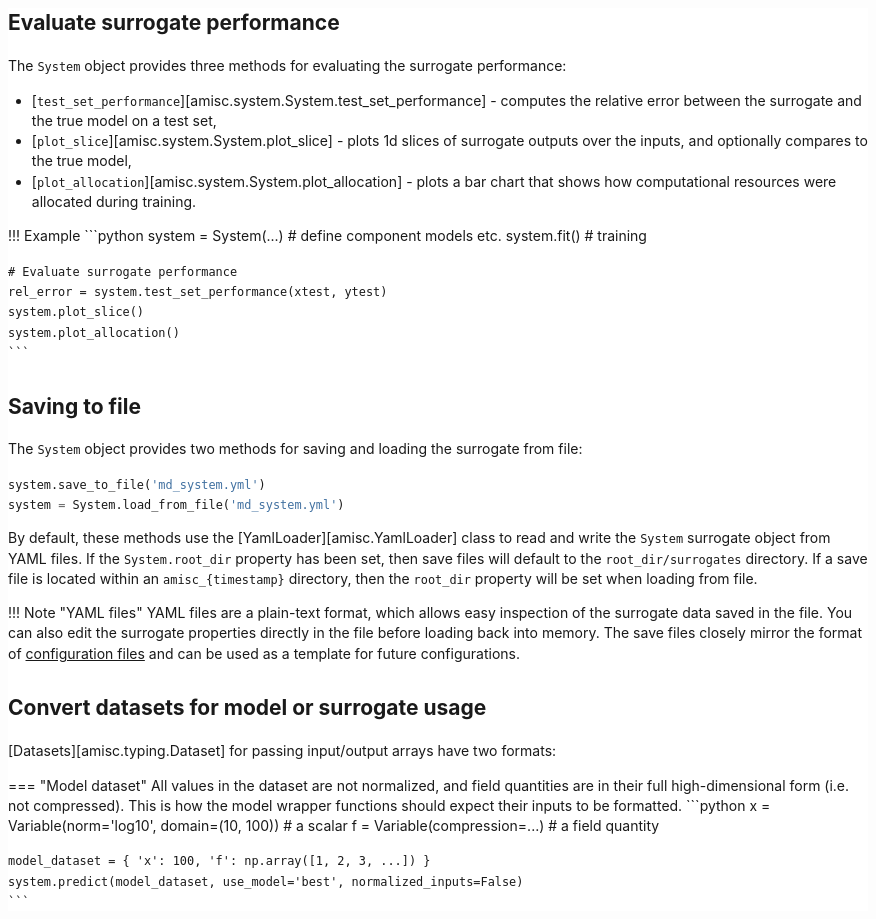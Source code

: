 ## Evaluate surrogate performance
The `System` object provides three methods for evaluating the surrogate performance:

- [`test_set_performance`][amisc.system.System.test_set_performance] - computes the relative error between the surrogate and the true model on a test set,
- [`plot_slice`][amisc.system.System.plot_slice] - plots 1d slices of surrogate outputs over the inputs, and optionally compares to the true model,
- [`plot_allocation`][amisc.system.System.plot_allocation] - plots a bar chart that shows how computational resources were allocated during training.

!!! Example
    ```python
    system = System(...)  # define component models etc.
    system.fit()          # training

    # Evaluate surrogate performance
    rel_error = system.test_set_performance(xtest, ytest)
    system.plot_slice()
    system.plot_allocation()
    ```

## Saving to file
The `System` object provides two methods for saving and loading the surrogate from file:
```python
system.save_to_file('md_system.yml')
system = System.load_from_file('md_system.yml')
```

By default, these methods use the [YamlLoader][amisc.YamlLoader] class to read and write the `System` surrogate object from YAML files. If the `System.root_dir` property has been set, then save files will default to the `root_dir/surrogates` directory. If a save file is located within an `amisc_{timestamp}` directory, then the `root_dir` property will be set when loading from file.

!!! Note "YAML files"
    YAML files are a plain-text format, which allows easy inspection of the surrogate data saved in the file. You can also edit the surrogate properties directly in the file before loading back into memory. The save files closely mirror the format of [configuration files](config_file.md) and can be used as a template for future configurations.

## Convert datasets for model or surrogate usage
[Datasets][amisc.typing.Dataset] for passing input/output arrays have two formats:

=== "Model dataset"
    All values in the dataset are not normalized, and field quantities are in their full high-dimensional form (i.e. not compressed). This is how the model wrapper functions should expect their inputs to be formatted.
    ```python
    x = Variable(norm='log10', domain=(10, 100))     # a scalar
    f = Variable(compression=...)                    # a field quantity

    model_dataset = { 'x': 100, 'f': np.array([1, 2, 3, ...]) }
    system.predict(model_dataset, use_model='best', normalized_inputs=False)
    ```
